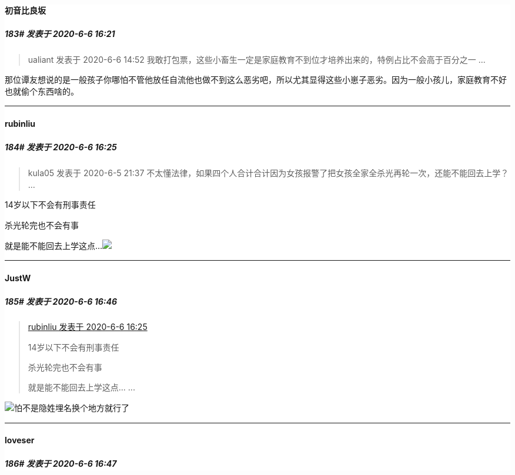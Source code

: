 ####  初音比良坂  
##### 183#       发表于 2020-6-6 16:21



<blockquote>ualiant 发表于 2020-6-6 14:52
我敢打包票，这些小畜生一定是家庭教育不到位才培养出来的，特例占比不会高于百分之一 ...</blockquote>
那位谭友想说的是一般孩子你哪怕不管他放任自流他也做不到这么恶劣吧，所以尤其显得这些小崽子恶劣。因为一般小孩儿，家庭教育不好也就偷个东西啥的。







*****

####  rubinliu  
##### 184#       发表于 2020-6-6 16:25



<blockquote>kula05 发表于 2020-6-5 21:37
不太懂法律，如果四个人合计合计因为女孩报警了把女孩全家全杀光再轮一次，还能不能回去上学？ ...</blockquote>
14岁以下不会有刑事责任

杀光轮完也不会有事

就是能不能回去上学这点...<img src="https://static.saraba1st.com/image/smiley/face2017/067.png" referrerpolicy="no-referrer">







*****

####  JustW  
##### 185#       发表于 2020-6-6 16:46



<blockquote><a href="httphttps://bbs.saraba1st.com/2b/forum.php?mod=redirect&amp;goto=findpost&amp;pid=47698885&amp;ptid=1939825" target="_blank">rubinliu 发表于 2020-6-6 16:25</a>

14岁以下不会有刑事责任

杀光轮完也不会有事

就是能不能回去上学这点... ...</blockquote>
<img src="https://static.saraba1st.com/image/smiley/face2017/068.png" referrerpolicy="no-referrer">怕不是隐姓埋名换个地方就行了







*****

####  loveser  
##### 186#       发表于 2020-6-6 16:47
